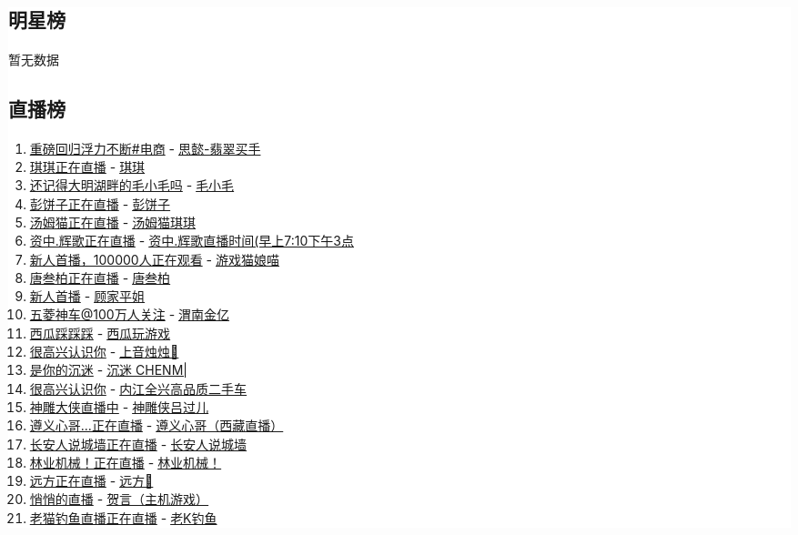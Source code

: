## 明星榜

暂无数据

## 直播榜

1. [重磅回归浮力不断#电商](https://webcast.amemv.com/webcast/reflow/7042211631589247782) - [思懿-翡翠买手](https://www.iesdouyin.com/share/user/2682423059943645?sec_uid=MS4wLjABAAAAsWI9L-I8D2tWAyLe0P-3bWnxi7OQgm1v4whIbIO2de5xiMl6wfaghfiny4790fqg)
1. [琪琪正在直播](https://webcast.amemv.com/webcast/reflow/7042211062061583138) - [琪琪](https://www.iesdouyin.com/share/user/101305594445?sec_uid=MS4wLjABAAAA2qYw0yTMUjp4UdwXwCznNKlnsnZ4lNXK-uCCUSLsn4E)
1. [还记得大明湖畔的毛小毛吗](https://webcast.amemv.com/webcast/reflow/7042161314458176263) - [毛小毛](https://www.iesdouyin.com/share/user/2727226172774772?sec_uid=MS4wLjABAAAAMwpNrBukksKuwUmZaTuLju3kCIyk-2GEq-W1L9sLzl0FZCT8JEWnMRTKl4hCgSS9)
1. [彭饼子正在直播](https://webcast.amemv.com/webcast/reflow/7042185186850900740) - [彭饼子](https://www.iesdouyin.com/share/user/95386299987?sec_uid=MS4wLjABAAAASi7nRpDXyGBqrvj905MwJnNpvoRX7wSAeBqBbEb-wdg)
1. [汤姆猫正在直播](https://webcast.amemv.com/webcast/reflow/7042204254760979230) - [汤姆猫琪琪](https://www.iesdouyin.com/share/user/4248957338007598?sec_uid=MS4wLjABAAAAy0ayUMYnYqG_UECgbpnF56PconjmZfAAg2CQXo218TtDk9F-c4eH3eIMEDjOCEs9)
1. [资中.辉歌正在直播](https://webcast.amemv.com/webcast/reflow/7042190770501061413) - [资中.辉歌直播时间(早上7:10下午3点](https://www.iesdouyin.com/share/user/59619649826?sec_uid=MS4wLjABAAAAy2CAwJYzyNxGnI37miL7PjOEkaBpXeC1tkiwdFSA_gA)
1. [新人首播，100000人正在观看](https://webcast.amemv.com/webcast/reflow/7042090364974451464) - [游戏猫娘喵](https://www.iesdouyin.com/share/user/2771211777477023?sec_uid=MS4wLjABAAAA6a6yabA1-iEcv3ZIrF5QLS842SMqdv0jTAGod5K7KFOLrKZbWDemW3B2Rb0H0i8k)
1. [唐叁柏正在直播](https://webcast.amemv.com/webcast/reflow/7042214804949322503) - [唐叁柏](https://www.iesdouyin.com/share/user/79357444377?sec_uid=MS4wLjABAAAACFt3LWUzlAl6d6nrrkSqImy4cPjvggyHgm0fJQhRHU4)
1. [新人首播](https://webcast.amemv.com/webcast/reflow/7042178508495309607) - [顾家平姐](https://www.iesdouyin.com/share/user/712920818793332?sec_uid=MS4wLjABAAAAMQnFWqNKCY3VTZyNWX2FKGG_Gq7qLJqgARJBLmfJrxQ)
1. [五菱神车@100万人关注](https://webcast.amemv.com/webcast/reflow/7042206621535456014) - [渭南金亿](https://www.iesdouyin.com/share/user/1613681483056285?sec_uid=MS4wLjABAAAAkLGN08ZcZMfm__jK_lORHINivYxpCKMn1Tjiv1kS4HyNbAVe7vuwFbYeL5Jp3K5q)
1. [西瓜踩踩踩](https://webcast.amemv.com/webcast/reflow/7042189576646953765) - [西瓜玩游戏](https://www.iesdouyin.com/share/user/3114290857912103?sec_uid=MS4wLjABAAAAYTXKYJHMwEnPjpeJFHqS9KlbQ1YFB7uy3Eyn0LKsQc75xcYbzLp3--pFQmyVDI52)
1. [很高兴认识你](https://webcast.amemv.com/webcast/reflow/7042207609029413636) - [上音烛烛🚀](https://www.iesdouyin.com/share/user/92790090206?sec_uid=MS4wLjABAAAAtQzIkhmLhMSNKzoMxDhGUJ2HTSz3wbEpgGor02SsHZs)
1. [是你的沉迷](https://webcast.amemv.com/webcast/reflow/7042213716254804743) - [沉迷 CHENM|](https://www.iesdouyin.com/share/user/1908359385328240?sec_uid=MS4wLjABAAAAVAafBmAqDEwiURjuR_qumLRessEZ56vVZJfJeEWXsFyE12qcsOFmDi7ouEw5M7og)
1. [很高兴认识你](https://webcast.amemv.com/webcast/reflow/7042215039058725671) - [内江全兴高品质二手车](https://www.iesdouyin.com/share/user/94681595944?sec_uid=MS4wLjABAAAAlG1fs6OEF5irwHH2hhyqjZGBh3KdQmhkLnmpe4IhqkU)
1. [神雕大侠直播中](https://webcast.amemv.com/webcast/reflow/7042185941187840804) - [神雕侠吕过儿](https://www.iesdouyin.com/share/user/109091746912?sec_uid=MS4wLjABAAAAudghRSSNg25BuDcqXSx84_KqhzrToV6Su7u-CcA6Cxo)
1. [遵义心哥...正在直播](https://webcast.amemv.com/webcast/reflow/7042210866648992548) - [遵义心哥（西藏直播）](https://www.iesdouyin.com/share/user/1355034995462269?sec_uid=MS4wLjABAAAA55BbVeQkLlPjlvsnqJHfREOS2timW18G1AgCQ_AGIHQ6b8aGfeOqa764K-i_OPPj)
1. [长安人说城墙正在直播](https://webcast.amemv.com/webcast/reflow/7042213727017519907) - [长安人说城墙](https://www.iesdouyin.com/share/user/73837900441?sec_uid=MS4wLjABAAAA0fpFinPN9fZTG-XcevMTDnDvadzngLJKw-fkUkM9STU)
1. [林业机械！正在直播](https://webcast.amemv.com/webcast/reflow/7042213515737795366) - [林业机械！](https://www.iesdouyin.com/share/user/98079814755?sec_uid=MS4wLjABAAAABFnPb-EdpdI8TXxYPvtnpfxuSGlPKEZvP_0R7ChGVns)
1. [远方正在直播](https://webcast.amemv.com/webcast/reflow/7042205200790211369) - [远方🐏](https://www.iesdouyin.com/share/user/3237423750320285?sec_uid=MS4wLjABAAAAbS9OcR2brkv9nfIMjrU3-xgnx07YpUGUuwnzU4n6LTDt1G2SnaWcRwHvmJsffRPt)
1. [悄悄的直播](https://webcast.amemv.com/webcast/reflow/7042207299825421086) - [贺言（主机游戏）](https://www.iesdouyin.com/share/user/95610775404?sec_uid=MS4wLjABAAAAo9jpySaVTGscShEnsFnqUvUvrycnd8PaeJ8pORefn68)
1. [老猫钓鱼直播正在直播](https://webcast.amemv.com/webcast/reflow/7042206916017212164) - [老K钓鱼](https://www.iesdouyin.com/share/user/3070266778597779?sec_uid=MS4wLjABAAAAAGkvwjBqnrjbwPCa2voq_ghYHE4OMiW6S6jb4mbrlui8NeuW2tkXo56KMERBgRI6)